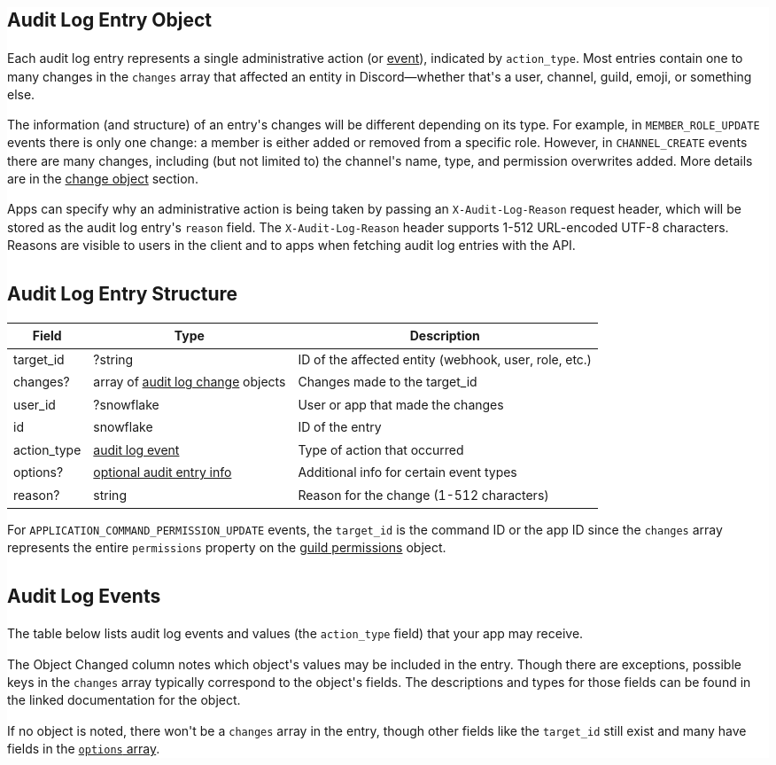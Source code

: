 ## Audit Log Entry Object

Each audit log entry represents a single administrative action (or [event](https://ptb.discord.com/developers/docs/resources/audit-log#audit-log-entry-object-audit-log-events)), indicated by ```action_type```. Most entries contain one to many changes in the ```changes``` array that affected an entity in Discord—whether that's a user, channel, guild, emoji, or something else.

The information (and structure) of an entry's changes will be different depending on its type. For example, in ```MEMBER_ROLE_UPDATE``` events there is only one change: a member is either added or removed from a specific role. However, in ```CHANNEL_CREATE``` events there are many changes, including (but not limited to) the channel's name, type, and permission overwrites added. More details are in the [change object](https://ptb.discord.com/developers/docs/resources/audit-log#audit-log-change-object) section.

Apps can specify why an administrative action is being taken by passing an ```X-Audit-Log-Reason``` request header, which will be stored as the audit log entry's ```reason``` field. The ```X-Audit-Log-Reason``` header supports 1-512 URL-encoded UTF-8 characters. Reasons are visible to users in the client and to apps when fetching audit log entries with the API.

## Audit Log Entry Structure

| Field | Type | Description |
| --- | --- | --- |
| target\_id | ?string | ID of the affected entity (webhook, user, role, etc.) |
| changes? | array of [audit log change](https://ptb.discord.com/developers/docs/resources/audit-log#audit-log-change-object) objects | Changes made to the target\_id |
| user\_id | ?snowflake | User or app that made the changes |
| id | snowflake | ID of the entry |
| action\_type | [audit log event](https://ptb.discord.com/developers/docs/resources/audit-log#audit-log-entry-object-audit-log-events) | Type of action that occurred |
| options? | [optional audit entry info](https://ptb.discord.com/developers/docs/resources/audit-log#audit-log-entry-object-optional-audit-entry-info) | Additional info for certain event types |
| reason? | string | Reason for the change (1-512 characters) |

For ```APPLICATION_COMMAND_PERMISSION_UPDATE``` events, the ```target_id``` is the command ID or the app ID since the ```changes``` array represents the entire ```permissions``` property on the [guild permissions](https://ptb.discord.com/developers/docs/interactions/application-commands#application-command-permissions-object-guild-application-command-permissions-structure) object.

## Audit Log Events

The table below lists audit log events and values (the ```action_type``` field) that your app may receive.

The Object Changed column notes which object's values may be included in the entry. Though there are exceptions, possible keys in the ```changes``` array typically correspond to the object's fields. The descriptions and types for those fields can be found in the linked documentation for the object.

If no object is noted, there won't be a ```changes``` array in the entry, though other fields like the ```target_id``` still exist and many have fields in the [```options``` array](https://ptb.discord.com/developers/docs/resources/audit-log#audit-log-entry-object-optional-audit-entry-info).
